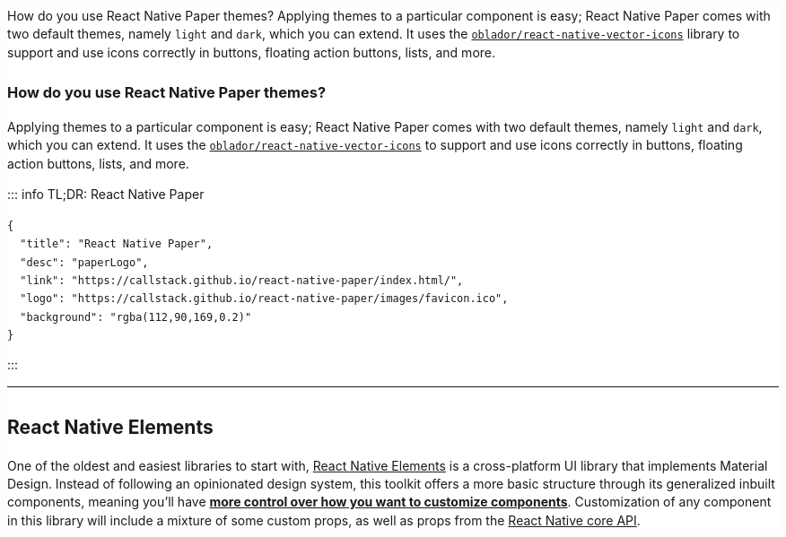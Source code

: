 How do you use React Native Paper themes? Applying themes to a particular component is easy; React Native Paper comes with two default themes, namely `light` and `dark`, which you can extend. It uses the [<VPIcon icon="iconfont icon-github"/>`oblador/react-native-vector-icons`](https://github.com/oblador/react-native-vector-icons) library to support and use icons correctly in buttons, floating action buttons, lists, and more.

### How do you use React Native Paper themes?

Applying themes to a particular component is easy; React Native Paper comes with two default themes, namely `light` and `dark`, which you can extend. It uses the [<VPIcon icon="iconfont icon-github"/>`oblador/react-native-vector-icons`](https://github.com/oblador/react-native-vector-icons) to support and use icons correctly in buttons, floating action buttons, lists, and more.

::: info TL;DR: React Native Paper

```component VPCard
{
  "title": "React Native Paper",
  "desc": "paperLogo",
  "link": "https://callstack.github.io/react-native-paper/index.html/",
  "logo": "https://callstack.github.io/react-native-paper/images/favicon.ico",
  "background": "rgba(112,90,169,0.2)"
}
```

<SiteInfo
  name="callstack/react-native-paper: Material Design for React Native (Android & iOS)"
  desc="Material Design for React Native (Android & iOS)."
  url="https://github.com/callstack/react-native-paper/"
  logo="https://github.githubassets.com/favicons/favicon-dark.svg"
  preview="https://opengraph.githubassets.com/8443c4a549dfd00ba41f6be837c373b9084f5514f409df59e02c8033d5674411/callstack/react-native-paper"/>

<SiteInfo
  name="github.com/callstack/react-native-paper:example - Snack"
  desc="callstack/react-native-paper @ Nov 8, 2018"
  url="https://snack.expo.dev/"
  logo="https://snack.expo.dev/favicon.ico"
  preview="https://s3.amazonaws.com/exp-brand-assets/SnackIcon_200.png"/>

:::

---

## React Native Elements

One of the oldest and easiest libraries to start with, [<VPIcon icon="fas fa-globe"/>React Native Elements](https://reactnativeelements.com/) is a cross-platform UI library that implements Material Design. Instead of following an opinionated design system, this toolkit offers a more basic structure through its generalized inbuilt components, meaning you’ll have [**more control over how you want to customize components**](/blog.logrocket.com/react-native-styling-tutorial-with-examples.md). Customization of any component in this library will include a mixture of some custom props, as well as props from the [<VPIcon icon="fa-brands fa-react"/>React Native core API](https://reactnative.dev/).
